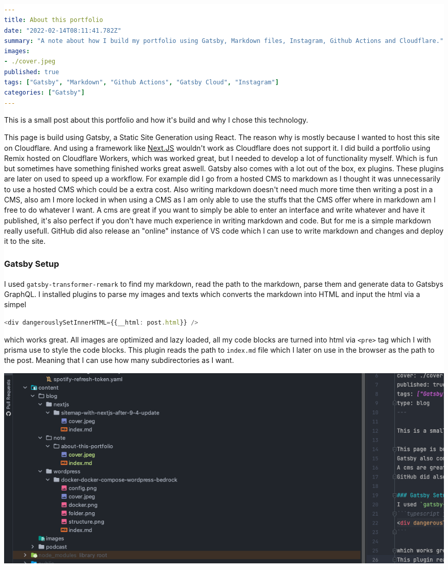 ```yaml
---
title: About this portfolio
date: "2022-02-14T08:11:41.782Z"
summary: "A note about how I build my portfolio using Gatsby, Markdown files, Instagram, Github Actions and Cloudflare."
images: 
- ./cover.jpeg
published: true
tags: ["Gatsby", "Markdown", "Github Actions", "Gatsby Cloud", "Instagram"]
categories: ["Gatsby"]
---
```


This is a small post about this portfolio and how it's build and why I chose this technology.

This page is build using Gatsby, a Static Site Generation using React. The reason why is mostly because I wanted to host this site on Cloudflare. And using a framework like [Next.JS](https://nextjs.org/) wouldn't work as Cloudflare does not support it. I did build a portfolio using Remix hosted on Cloudflare Workers, which was worked great, but I needed to develop a lot of functionality myself. Which is fun but sometimes have something finished works great aswell.
Gatsby also comes with a lot out of the box, ex plugins. These plugins are later on used to speed up a workflow. For example did I go from a hosted CMS to markdown as I thought it was unnecessarily to use a hosted CMS which could be a extra cost. Also writing markdown doesn't need much more time then writing a post in a CMS, also am I more locked in when using a CMS as I am only able to use the stuffs that the CMS offer where in markdown am I free to do whatever I want.
A cms are great if you want to simply be able to enter an interface and write whatever and have it published, it's also perfect if you don't have much experience in writing markdown and code. But for me is a simple markdown really usefull.
GitHub did also release an "online" instance of VS code which I can use to write markdown and changes and deploy it to the site.

### Gatsby Setup
I used `gatsby-transformer-remark` to find my markdown, read the path to the markdown, parse them and generate data to Gatsbys GraphQL. I installed plugins to parse my images and texts which converts the markdown into HTML and input the html via a simpel 
```typescript jsx
<div dangerouslySetInnerHTML={{__html: post.html}} />
```

which works great. All images are optimized and lazy loaded, all my code blocks are turned into html via `<pre>` tag which I with prisma use to style the code blocks.
This plugin reads the path to `index.md` file which I later on use in the browser as the path to the post. Meaning that I can use how many subdirectories as I want.

![Folder Structure](./folder.png)
